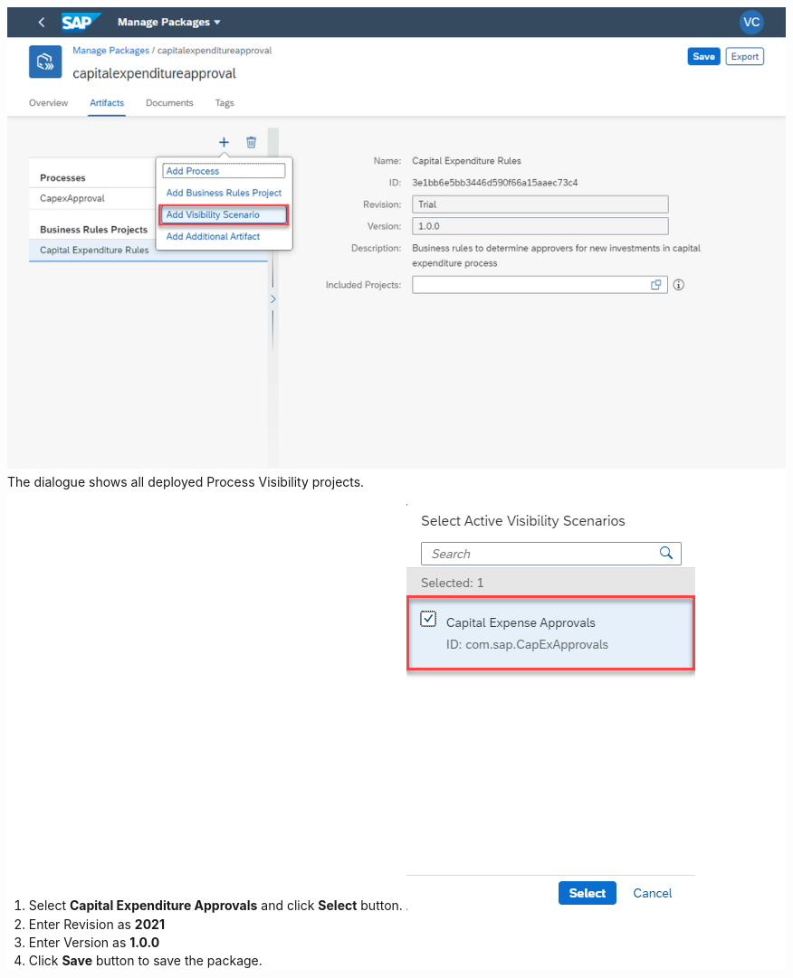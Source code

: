 ![](images/AddVisibilityscenario.png)
The dialogue shows all deployed Process Visibility projects. 
1. Select **Capital Expenditure Approvals** and click **Select** button.
![](images/SelectVisibilityScenario.png)
1. Enter Revision as **2021**
1. Enter Version as **1.0.0**
1. Click **Save** button to save the package.